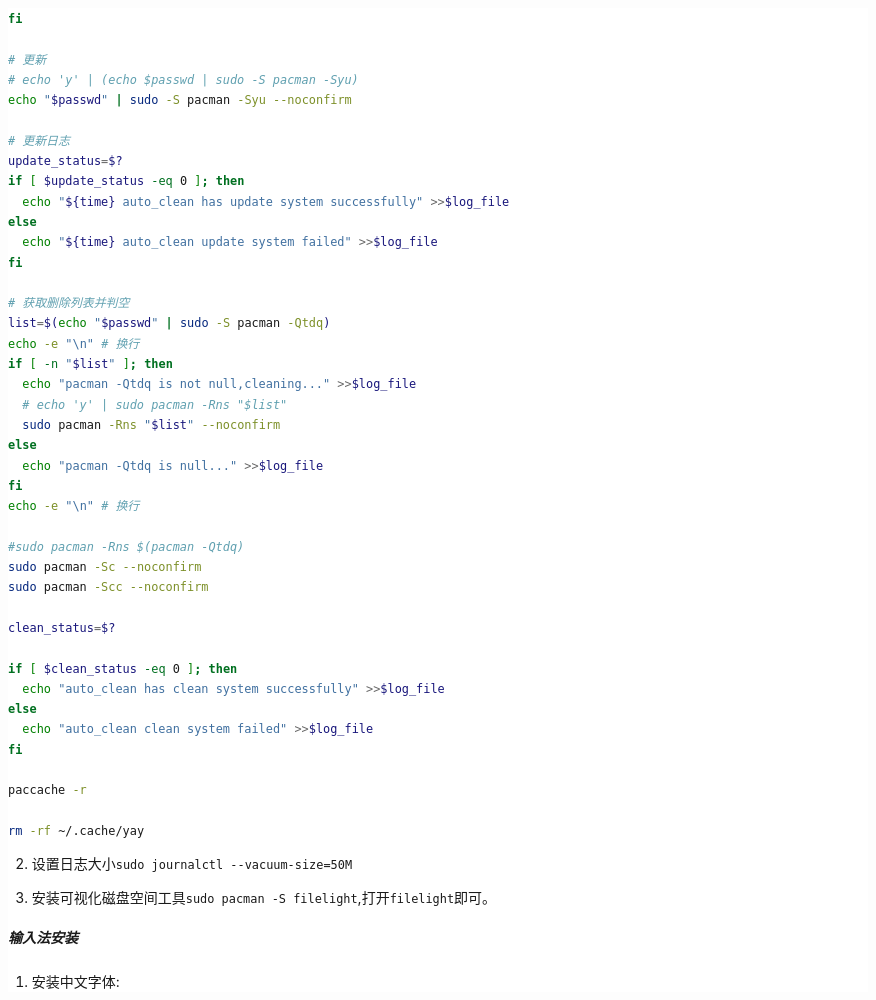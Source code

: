    ```bash
   fi
   
   # 更新
   # echo 'y' | (echo $passwd | sudo -S pacman -Syu)
   echo "$passwd" | sudo -S pacman -Syu --noconfirm
   
   # 更新日志
   update_status=$?
   if [ $update_status -eq 0 ]; then
     echo "${time} auto_clean has update system successfully" >>$log_file
   else
     echo "${time} auto_clean update system failed" >>$log_file
   fi
   
   # 获取删除列表并判空
   list=$(echo "$passwd" | sudo -S pacman -Qtdq)
   echo -e "\n" # 换行
   if [ -n "$list" ]; then
     echo "pacman -Qtdq is not null,cleaning..." >>$log_file
     # echo 'y' | sudo pacman -Rns "$list"
     sudo pacman -Rns "$list" --noconfirm
   else
     echo "pacman -Qtdq is null..." >>$log_file
   fi
   echo -e "\n" # 换行
   
   #sudo pacman -Rns $(pacman -Qtdq)
   sudo pacman -Sc --noconfirm
   sudo pacman -Scc --noconfirm
   
   clean_status=$?
   
   if [ $clean_status -eq 0 ]; then
     echo "auto_clean has clean system successfully" >>$log_file
   else
     echo "auto_clean clean system failed" >>$log_file
   fi
   
   paccache -r
   
   rm -rf ~/.cache/yay
   ```

2. 设置日志大小`sudo journalctl --vacuum-size=50M`

3. 安装可视化磁盘空间工具`sudo pacman -S filelight`,打开`filelight`即可。





##### 输入法安装

1. 安装中文字体:
